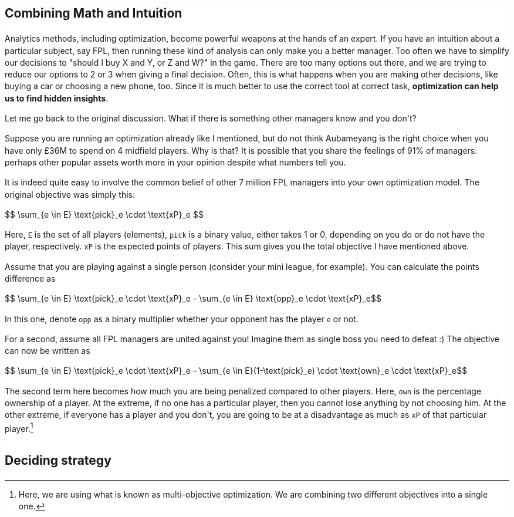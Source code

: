 ## Combining Math and Intuition

Analytics methods, including optimization, become powerful weapons at the hands of an expert.
If you have an intuition about a particular subject, say FPL, then running these kind of analysis can only make you a better manager.
Too often we have to simplify our decisions to "should I buy X and Y, or Z and W?" in the game.
There are too many options out there, and we are trying to reduce our options to 2 or 3 when giving a final decision.
Often, this is what happens when you are making other decisions, like buying a car or choosing a new phone, too.
Since it is much better to use the correct tool at correct task, **optimization can help us to find hidden insights**.

Let me go back to the original discussion.
What if there is something other managers know and you don't?

Suppose you are running an optimization already like I mentioned, but do not think Aubameyang is the right choice when you have only £36M to spend on 4 midfield players.
Why is that?
It is possible that you share the feelings of 91% of managers: perhaps other popular assets worth more in your opinion despite what numbers tell you.

It is indeed quite easy to involve the common belief of other 7 million FPL managers into your own optimization model.
The original objective was simply this:

<div>$$ \sum_{e \in E} \text{pick}_e \cdot \text{xP}_e $$</div>

Here, `E` is the set of all players (elements), `pick` is a binary value, either takes 1 or 0, depending on you do or do not have the player, respectively. `xP` is the expected points of players.
This sum gives you the total objective I have mentioned above.

Assume that you are playing against a single person (consider your mini league, for example).
You can calculate the points difference as

<div>$$ \sum_{e \in E} \text{pick}_e \cdot \text{xP}_e - \sum_{e \in E} \text{opp}_e \cdot \text{xP}_e$$</div>

In this one, denote `opp` as a binary multiplier whether your opponent has the player `e` or not.

For a second, assume all FPL managers are united against you!
Imagine them as single boss you need to defeat :)
The objective can now be written as

<div>$$ \sum_{e \in E} \text{pick}_e \cdot \text{xP}_e - \sum_{e \in E}(1-\text{pick}_e) \cdot \text{own}_e \cdot \text{xP}_e$$</div>

The second term here becomes how much you are being penalized compared to other players. Here, `own` is the percentage ownership of a player.
At the extreme, if no one has a particular player, then you cannot lose anything by not choosing him.
At the other extreme, if everyone has a player and you don't, you are going to be at a disadvantage as much as `xP` of that particular player.[^mo]

## Deciding strategy


[^1]: I'm reading Chris Anderson and David Sally's book "The Number Game" nowadays. It is a great book that I strongly suggest.
[^opt]: I have the optimization formulation available for this simple problem. Reach out to me if you are interested.
[^picks]: Of course Rodríguez's upcoming GW points are better, which could explain the higher pick rate. Still, 0.5% vs 22.2% is a huge difference.
[^mo]: Here, we are using what is known as multi-objective optimization. We are combining two different objectives into a single one.
[^neg]: You can also choose a negative weight, meaning that you think everyone is wrong! Might be a good way to differentiate your team from others actively.
